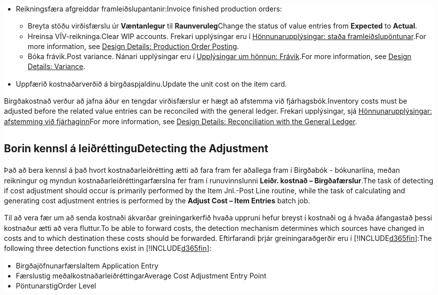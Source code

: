 * <span data-ttu-id="262b9-109">Reikningsfæra afgreiddar framleiðslupantanir:</span><span class="sxs-lookup"><span data-stu-id="262b9-109">Invoice finished production orders:</span></span>  

    * <span data-ttu-id="262b9-110">Breyta stöðu virðisfærslu úr **Væntanlegur** til **Raunveruleg**</span><span class="sxs-lookup"><span data-stu-id="262b9-110">Change the status of value entries from **Expected** to **Actual**.</span></span>  
    * <span data-ttu-id="262b9-111">Hreinsa VÍV-reikninga.</span><span class="sxs-lookup"><span data-stu-id="262b9-111">Clear WIP accounts.</span></span> <span data-ttu-id="262b9-112">Frekari upplýsingar eru í [Hönnunarupplýsingar: staða framleiðslupöntunar](design-details-production-order-posting.md).</span><span class="sxs-lookup"><span data-stu-id="262b9-112">For more information, see [Design Details: Production Order Posting](design-details-production-order-posting.md).</span></span>  
    * <span data-ttu-id="262b9-113">Bóka frávik.</span><span class="sxs-lookup"><span data-stu-id="262b9-113">Post variance.</span></span> <span data-ttu-id="262b9-114">Nánari upplýsingar eru í [Upplýsingar um hönnun: Frávik](design-details-variance.md).</span><span class="sxs-lookup"><span data-stu-id="262b9-114">For more information, see [Design Details: Variance](design-details-variance.md).</span></span>  

* <span data-ttu-id="262b9-115">Uppfærið kostnaðarverðið á birgðaspjaldinu.</span><span class="sxs-lookup"><span data-stu-id="262b9-115">Update the unit cost on the item card.</span></span>  

<span data-ttu-id="262b9-116">Birgðakostnað verður að jafna áður en tengdar virðisfærslur er hægt að afstemma við fjárhagsbók.</span><span class="sxs-lookup"><span data-stu-id="262b9-116">Inventory costs must be adjusted before the related value entries can be reconciled with the general ledger.</span></span> <span data-ttu-id="262b9-117">Frekari upplýsingar, sjá [Hönnunarupplýsingar: afstemming við fjárhaginn](design-details-reconciliation-with-the-general-ledger.md)</span><span class="sxs-lookup"><span data-stu-id="262b9-117">For more information, see [Design Details: Reconciliation with the General Ledger](design-details-reconciliation-with-the-general-ledger.md).</span></span>  

## <a name="detecting-the-adjustment"></a><span data-ttu-id="262b9-118">Borin kennsl á leiðréttingu</span><span class="sxs-lookup"><span data-stu-id="262b9-118">Detecting the Adjustment</span></span>  
<span data-ttu-id="262b9-119">Það að bera kennsl á það hvort kostnaðarleiðrétting ætti að fara fram fer aðallega fram í Birgðabók - bókunarlína, meðan reikningur og myndun kostnaðarleiðréttingarfærslna fer fram í runuvinnslunni **Leiðr. kostnað – Birgðafærslur**.</span><span class="sxs-lookup"><span data-stu-id="262b9-119">The task of detecting if cost adjustment should occur is primarily performed by the Item Jnl.-Post Line routine, while the task of calculating and generating cost adjustment entries is performed by the **Adjust Cost – Item Entries** batch job.</span></span>  

<span data-ttu-id="262b9-120">Til að vera fær um að senda kostnaði ákvarðar greiningarkerfið hvaða uppruni hefur breyst í kostnaði og á hvaða áfangastað þessi kostnaður ætti að vera fluttur.</span><span class="sxs-lookup"><span data-stu-id="262b9-120">To be able to forward costs, the detection mechanism determines which sources have changed in costs and to which destination these costs should be forwarded.</span></span> <span data-ttu-id="262b9-121">Eftirfarandi þrjár greiningaraðgerðir eru í [!INCLUDE[d365fin](includes/d365fin_md.md)]:</span><span class="sxs-lookup"><span data-stu-id="262b9-121">The following three detection functions exist in [!INCLUDE[d365fin](includes/d365fin_md.md)]:</span></span>  

* <span data-ttu-id="262b9-122">Birgðajöfnunarfærsla</span><span class="sxs-lookup"><span data-stu-id="262b9-122">Item Application Entry</span></span>  
* <span data-ttu-id="262b9-123">Færslustig meðalkostnaðarleiðréttingar</span><span class="sxs-lookup"><span data-stu-id="262b9-123">Average Cost Adjustment Entry Point</span></span>  
* <span data-ttu-id="262b9-124">Pöntunarstig</span><span class="sxs-lookup"><span data-stu-id="262b9-124">Order Level</span></span>  
